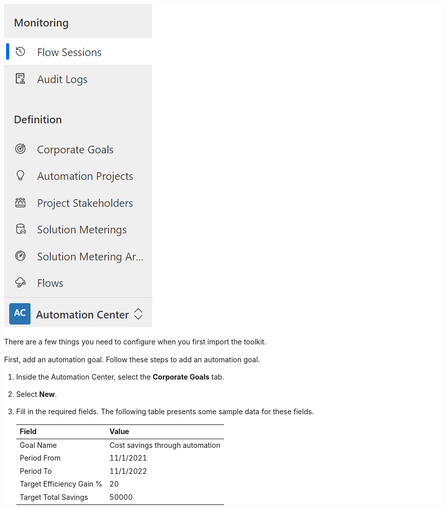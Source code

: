    ![A screenshot that displays the left navigation for the app.](media/48d4db6f82e02dcd2d699b853064bcbc.png)

There are a few things you need to configure when you first import the toolkit.

First, add an automation goal. Follow these steps to add an automation goal.

1. Inside the Automation Center, select the **Corporate Goals** tab.
1. Select **New**.
1. Fill in the required fields. The following table presents some sample data for these fields.

    | **Field**                | **Value**                       |
    |--------------------------|---------------------------------|
    | Goal Name                | Cost savings through automation |
    | Period From              | 11/1/2021                       |
    | Period To                | 11/1/2022                       |
    | Target Efficiency Gain % | 20                              |
    | Target Total Savings     | 50000                           |
